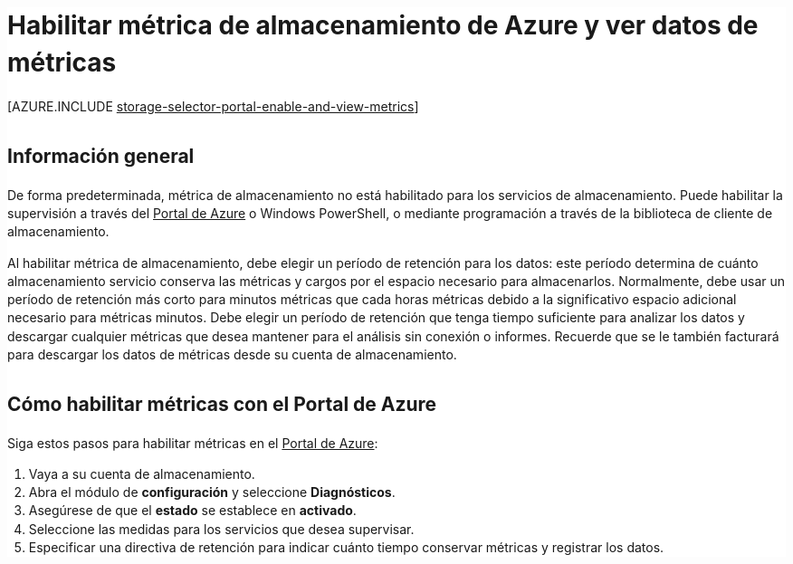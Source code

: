 <properties
    pageTitle="Habilitar métrica de almacenamiento en el Portal de Azure | Microsoft Azure"
    description="Cómo habilitar métrica de almacenamiento para los servicios de blobs, cola, tabla y archivo"
    services="storage"
    documentationCenter=""
    authors="robinsh"
    manager="carmonm"
    editor="tysonn"/>

<tags
    ms.service="storage"
    ms.workload="storage"
    ms.tgt_pltfrm="na"
    ms.devlang="dotnet"
    ms.topic="article"
    ms.date="08/03/2016"
    ms.author="robinsh"/>

# <a name="enabling-azure-storage-metrics-and-viewing-metrics-data"></a>Habilitar métrica de almacenamiento de Azure y ver datos de métricas

[AZURE.INCLUDE [storage-selector-portal-enable-and-view-metrics](../../includes/storage-selector-portal-enable-and-view-metrics.md)]

## <a name="overview"></a>Información general

De forma predeterminada, métrica de almacenamiento no está habilitado para los servicios de almacenamiento. Puede habilitar la supervisión a través del [Portal de Azure](https://portal.azure.com) o Windows PowerShell, o mediante programación a través de la biblioteca de cliente de almacenamiento.

Al habilitar métrica de almacenamiento, debe elegir un período de retención para los datos: este período determina de cuánto almacenamiento servicio conserva las métricas y cargos por el espacio necesario para almacenarlos. Normalmente, debe usar un período de retención más corto para minutos métricas que cada horas métricas debido a la significativo espacio adicional necesario para métricas minutos. Debe elegir un período de retención que tenga tiempo suficiente para analizar los datos y descargar cualquier métricas que desea mantener para el análisis sin conexión o informes. Recuerde que se le también facturará para descargar los datos de métricas desde su cuenta de almacenamiento.

## <a name="how-to-enable-metrics-using-the-azure-portal"></a>Cómo habilitar métricas con el Portal de Azure

Siga estos pasos para habilitar métricas en el [Portal de Azure](https://portal.azure.com):

1. Vaya a su cuenta de almacenamiento.
1. Abra el módulo de **configuración** y seleccione **Diagnósticos**.
1. Asegúrese de que el **estado** se establece en **activado**.
1. Seleccione las medidas para los servicios que desea supervisar.
2. Especificar una directiva de retención para indicar cuánto tiempo conservar métricas y registrar los datos.
